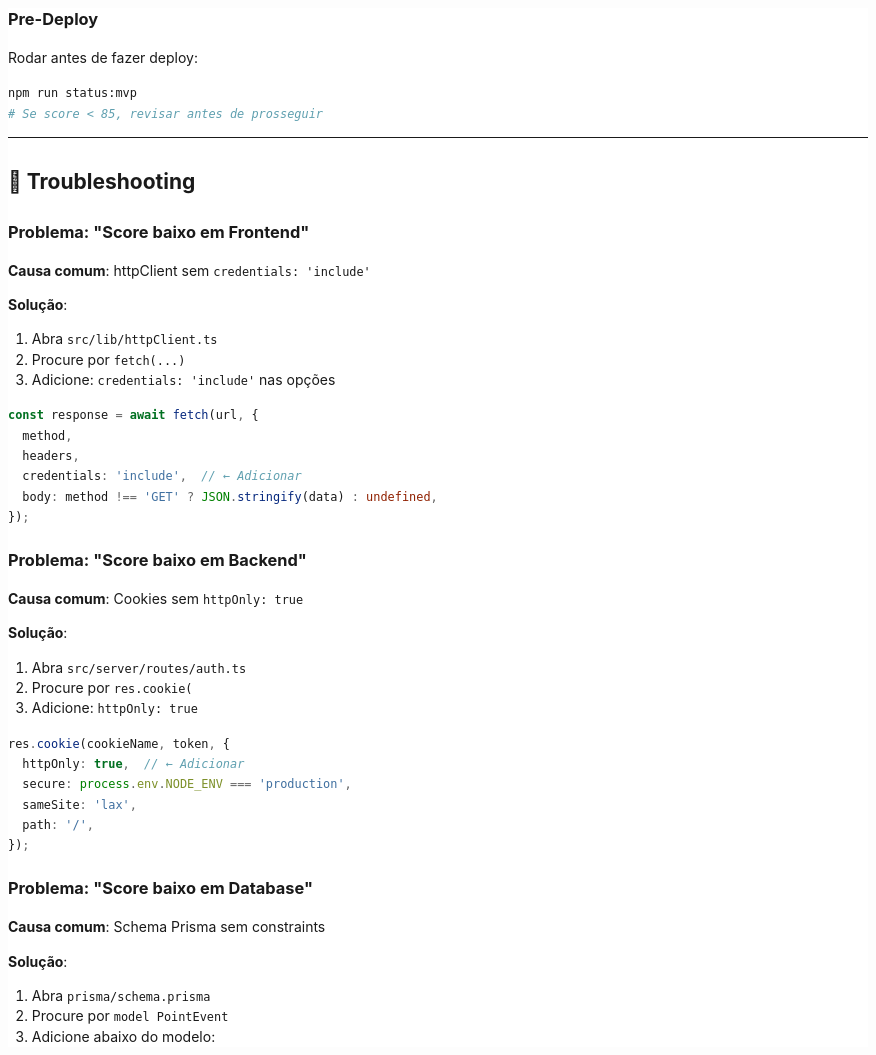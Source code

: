 ### Pre-Deploy

Rodar antes de fazer deploy:
```bash
npm run status:mvp
# Se score < 85, revisar antes de prosseguir
```

---

## 🚨 Troubleshooting

### Problema: "Score baixo em Frontend"

**Causa comum**: httpClient sem `credentials: 'include'`

**Solução**:
1. Abra `src/lib/httpClient.ts`
2. Procure por `fetch(...)`
3. Adicione: `credentials: 'include'` nas opções

```typescript
const response = await fetch(url, {
  method,
  headers,
  credentials: 'include',  // ← Adicionar
  body: method !== 'GET' ? JSON.stringify(data) : undefined,
});
```

### Problema: "Score baixo em Backend"

**Causa comum**: Cookies sem `httpOnly: true`

**Solução**:
1. Abra `src/server/routes/auth.ts`
2. Procure por `res.cookie(`
3. Adicione: `httpOnly: true`

```typescript
res.cookie(cookieName, token, {
  httpOnly: true,  // ← Adicionar
  secure: process.env.NODE_ENV === 'production',
  sameSite: 'lax',
  path: '/',
});
```

### Problema: "Score baixo em Database"

**Causa comum**: Schema Prisma sem constraints

**Solução**:
1. Abra `prisma/schema.prisma`
2. Procure por `model PointEvent`
3. Adicione abaixo do modelo:
